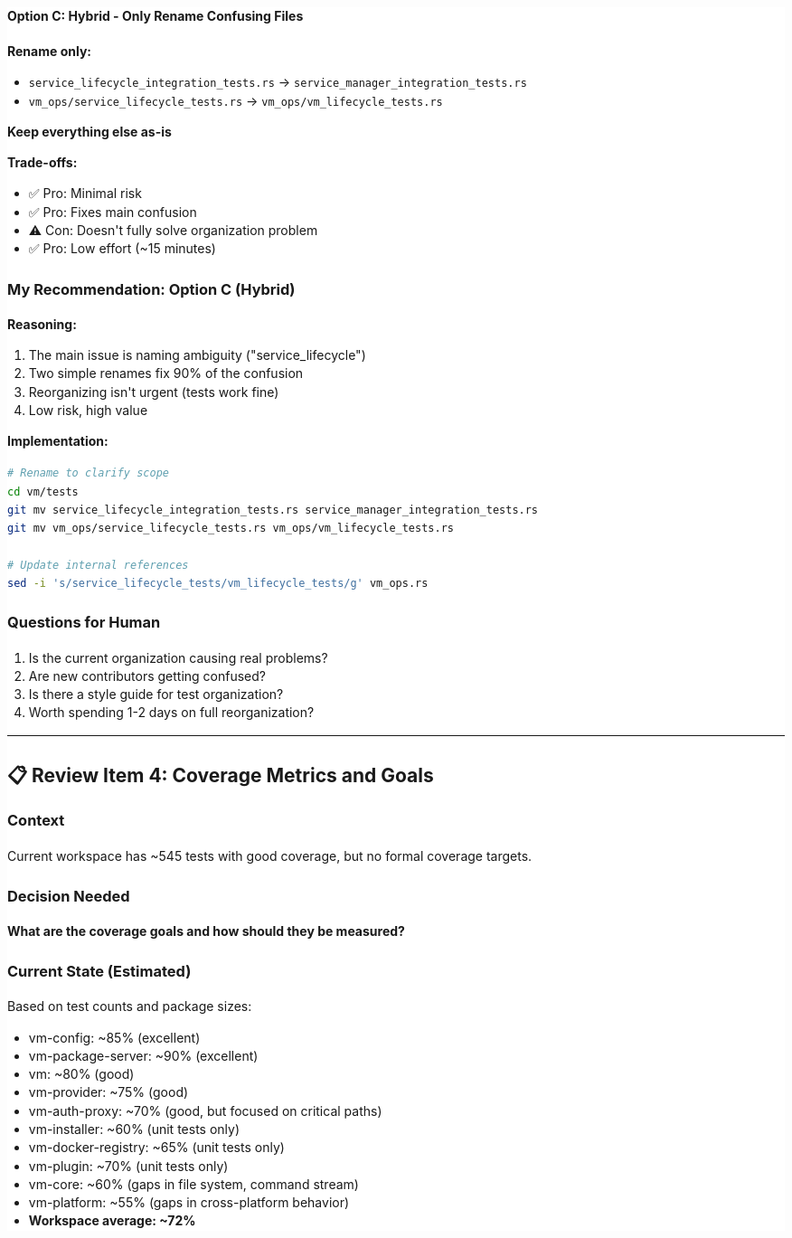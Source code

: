 #### Option C: Hybrid - Only Rename Confusing Files
**Rename only:**
- `service_lifecycle_integration_tests.rs` → `service_manager_integration_tests.rs`
- `vm_ops/service_lifecycle_tests.rs` → `vm_ops/vm_lifecycle_tests.rs`

**Keep everything else as-is**

**Trade-offs:**
- ✅ Pro: Minimal risk
- ✅ Pro: Fixes main confusion
- ⚠️  Con: Doesn't fully solve organization problem
- ✅ Pro: Low effort (~15 minutes)

### My Recommendation: **Option C (Hybrid)**

**Reasoning:**
1. The main issue is naming ambiguity ("service_lifecycle")
2. Two simple renames fix 90% of the confusion
3. Reorganizing isn't urgent (tests work fine)
4. Low risk, high value

**Implementation:**
```bash
# Rename to clarify scope
cd vm/tests
git mv service_lifecycle_integration_tests.rs service_manager_integration_tests.rs
git mv vm_ops/service_lifecycle_tests.rs vm_ops/vm_lifecycle_tests.rs

# Update internal references
sed -i 's/service_lifecycle_tests/vm_lifecycle_tests/g' vm_ops.rs
```

### Questions for Human
1. Is the current organization causing real problems?
2. Are new contributors getting confused?
3. Is there a style guide for test organization?
4. Worth spending 1-2 days on full reorganization?

---

## 📋 Review Item 4: Coverage Metrics and Goals

### Context
Current workspace has ~545 tests with good coverage, but no formal coverage targets.

### Decision Needed
**What are the coverage goals and how should they be measured?**

### Current State (Estimated)
Based on test counts and package sizes:
- vm-config: ~85% (excellent)
- vm-package-server: ~90% (excellent)
- vm: ~80% (good)
- vm-provider: ~75% (good)
- vm-auth-proxy: ~70% (good, but focused on critical paths)
- vm-installer: ~60% (unit tests only)
- vm-docker-registry: ~65% (unit tests only)
- vm-plugin: ~70% (unit tests only)
- vm-core: ~60% (gaps in file system, command stream)
- vm-platform: ~55% (gaps in cross-platform behavior)
- **Workspace average: ~72%**
